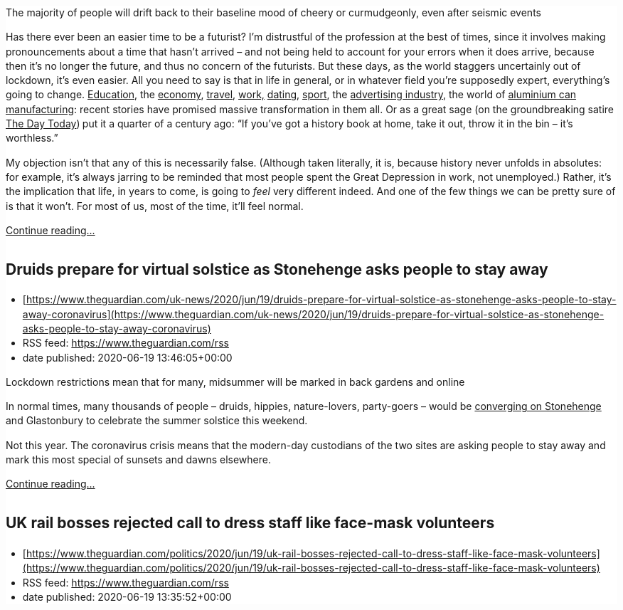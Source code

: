 <p>The majority of people will drift back to their baseline mood of cheery or curmudgeonly, even after seismic events</p><p>Has there ever been an easier time to be a futurist? I’m distrustful of the profession at the best of times, since it involves making pronouncements about a time that hasn’t arrived – and not being held to account for your errors when it does arrive, because then it’s no longer the future, and thus no concern of the futurists. But these days, as the world staggers uncertainly out of lockdown, it’s even easier. All you need to say is that in life in general, or in whatever field you’re supposedly expert, everything’s<em> </em>going to change. <a href="https://www.chronicle.com/article/How-the-Coronavirus-Will/248750" title="">Education</a>, the <a href="https://www.axios.com/coronavirus-world-economy-globalization-2f62f6c2-8f4e-4ca9-9725-b77b537f27d4.html" title="">economy</a>, <a href="https://www.jpost.com/international/how-will-coronavirus-change-air-travel-forever-626693" title="">travel</a>, <a href="https://www.fastcompany.com/90486053/all-the-things-covid-19-will-change-forever-according-to-30-top-experts" title="">work,</a> <a href="https://www.cnbc.com/2020/05/25/why-the-coronavirus-might-change-dating-forever.html" title="">dating</a>, <a href="https://sports.yahoo.com/the-coronavirus-pandemic-will-subside-but-sports-will-be-altered-forever-142507306.html" title="">sport</a>, the <a href="https://www.campaignlive.com/article/will-adland-permanently-change-aftermath-coronavirus/1680440" title="">advertising industry</a>, the world of <a href="https://www.cantechonline.com/blog/25112/10-ways-covid-19-has-changed-the-can-making-industry-forever/" title="">aluminium can manufacturing</a>: recent stories have promised massive transformation in them all. Or as a great sage (on the groundbreaking satire <a href="https://www.theguardian.com/tv-and-radio/2019/jan/17/the-day-today-chris-morris-alan-partridge-changed-satire-forever" title="">The Day Today</a>)<strong> </strong>put it a quarter of a century ago: “If you’ve got a history book at home, take it out, throw it in the bin – it’s worthless.”</p><p>My objection isn’t that any of this is necessarily false. (Although taken literally, it is, because history never unfolds in absolutes: for example, it’s always jarring to be reminded that most people spent the Great Depression in work, not unemployed.) Rather, it’s the implication that life, in years to come, is going to <em>feel </em>very different indeed. And one of the few things we can be pretty sure of is that it won’t. For most of us, most of the time, it’ll feel normal.</p> <a href="https://www.theguardian.com/lifeandstyle/2020/jun/19/life-in-a-post-coronavirus-world-will-it-feel-so-very-different">Continue reading...</a>

## Druids prepare for virtual solstice as Stonehenge asks people to stay away
 - [https://www.theguardian.com/uk-news/2020/jun/19/druids-prepare-for-virtual-solstice-as-stonehenge-asks-people-to-stay-away-coronavirus](https://www.theguardian.com/uk-news/2020/jun/19/druids-prepare-for-virtual-solstice-as-stonehenge-asks-people-to-stay-away-coronavirus)
 - RSS feed: https://www.theguardian.com/rss
 - date published: 2020-06-19 13:46:05+00:00

<p>Lockdown restrictions mean that for many, midsummer will be marked in back gardens and online</p><p>In normal times, many thousands of people – druids, hippies, nature-lovers, party-goers – would be <a href="https://www.theguardian.com/uk-news/gallery/2019/jun/21/summer-solstice-2019-celebrations-stonehenge-avebury-in-pictures">converging on Stonehenge</a> and Glastonbury to celebrate the summer solstice this weekend.</p><p>Not this year. The coronavirus crisis means that the modern-day custodians of the two sites are asking people to stay away and mark this most special of sunsets and dawns elsewhere.</p> <a href="https://www.theguardian.com/uk-news/2020/jun/19/druids-prepare-for-virtual-solstice-as-stonehenge-asks-people-to-stay-away-coronavirus">Continue reading...</a>

## UK rail bosses rejected call to dress staff like face-mask volunteers
 - [https://www.theguardian.com/politics/2020/jun/19/uk-rail-bosses-rejected-call-to-dress-staff-like-face-mask-volunteers](https://www.theguardian.com/politics/2020/jun/19/uk-rail-bosses-rejected-call-to-dress-staff-like-face-mask-volunteers)
 - RSS feed: https://www.theguardian.com/rss
 - date published: 2020-06-19 13:35:52+00:00
